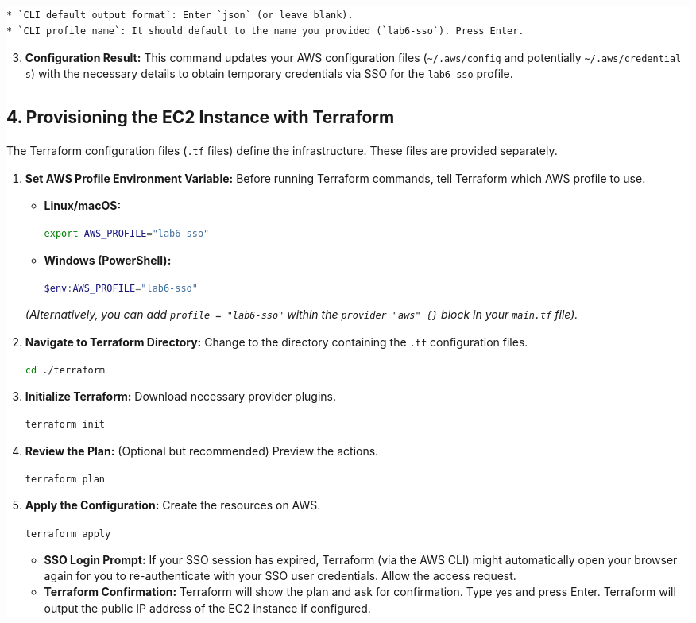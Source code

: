     * `CLI default output format`: Enter `json` (or leave blank).
    * `CLI profile name`: It should default to the name you provided (`lab6-sso`). Press Enter.
3. **Configuration Result:** This command updates your AWS configuration files (`~/.aws/config` and potentially `~/.aws/credentials`) with the necessary details to obtain temporary credentials via SSO for the `lab6-sso` profile.

## 4. Provisioning the EC2 Instance with Terraform

The Terraform configuration files (`.tf` files) define the infrastructure. These files are provided separately.

1. **Set AWS Profile Environment Variable:** Before running Terraform commands, tell Terraform which AWS profile to use.
    * **Linux/macOS:**

        ```bash
        export AWS_PROFILE="lab6-sso"
        ```

    * **Windows (PowerShell):**

        ```powershell
        $env:AWS_PROFILE="lab6-sso"
        ```

    *(Alternatively, you can add `profile = "lab6-sso"` within the `provider "aws" {}` block in your `main.tf` file).*
2. **Navigate to Terraform Directory:** Change to the directory containing the `.tf` configuration files.

    ```sh
    cd ./terraform
    ```

3. **Initialize Terraform:** Download necessary provider plugins.

    ```sh
    terraform init
    ```

4. **Review the Plan:** (Optional but recommended) Preview the actions.

    ```sh
    terraform plan
    ```

5. **Apply the Configuration:** Create the resources on AWS.

    ```sh
    terraform apply
    ```

    * **SSO Login Prompt:** If your SSO session has expired, Terraform (via the AWS CLI) might automatically open your browser again for you to re-authenticate with your SSO user credentials. Allow the access request.
    * **Terraform Confirmation:** Terraform will show the plan and ask for confirmation. Type `yes` and press Enter. Terraform will output the public IP address of the EC2 instance if configured.
